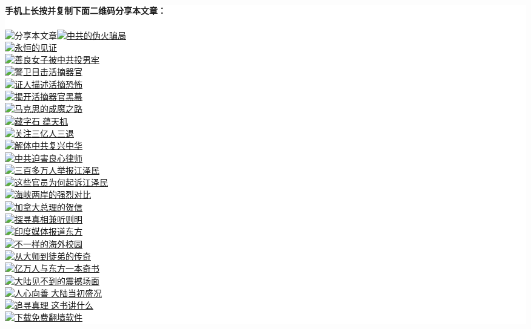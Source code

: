 <strong>手机上长按并复制下面二维码分享本文章：</strong><br><br><img src="https://chart.apis.google.com/chart?cht=qr&chs=240x240&choe=UTF-8&chld=M|2&chl=https://github.com/dwbyin3339/djy/blob/master/gb/18/4/10/n10292796.md%231" title="分享本文章"></td><td VALIGN=TOP><a href="https://github.com/dwbyin3339/djy/blob/master/gb/16/1/21/n4622075.md?dfh#1" target="_blank"><img src="https://raw.githubusercontent.com/dwbyin3339/djy/master/gb/300/wei-f1.jpg" title="中共的伪火骗局"  alt="中共的伪火骗局"></a><br><a href="https://github.com/dwbyin3339/www/blob/master/README.md?dfh#9" target="_blank"><img src="https://raw.githubusercontent.com/dwbyin3339/djy/master/gb/300/yong-h.jpg" title="永恒的见证"  alt="永恒的见证"></a><br><a href="https://github.com/dwbyin3339/djy/blob/master/gb/13/9/29/n3974789.md?dfh#1" target="_blank"><img src="https://raw.githubusercontent.com/dwbyin3339/djy/master/gb/300/shang-lnz.jpg" title="善良女子被中共投男牢"  alt="善良女子被中共投男牢"></a><br><a href="https://github.com/dwbyin3339/djy/blob/master/gb/16/3/16/n4663449.md?dfh#1" target="_blank"><img src="https://raw.githubusercontent.com/dwbyin3339/djy/master/gb/300/huo-z3.jpg" title="警卫目击活摘器官"  alt="警卫目击活摘器官"></a><br><a href="https://github.com/dwbyin3339/djy/blob/master/gb/16/8/7/n8177641.md?dfh#1" target="_blank"><img src="https://raw.githubusercontent.com/dwbyin3339/djy/master/gb/300/huo-z4.jpg" title="证人描述活摘恐怖"  alt="证人描述活摘恐怖"></a><br><a href="https://github.com/dwbyin3339/djy/blob/master/gb/10/4/19/n2881569.md?dfh#1" target="_blank"><img src="https://raw.githubusercontent.com/dwbyin3339/djy/master/gb/300/huo-z1.jpg" title="揭开活摘器官黑幕"  alt="揭开活摘器官黑幕"></a><br><a href="https://github.com/dwbyin3339/djy/blob/master/gb/10/11/7/n3077476.md?dfh#1" target="_blank"><img src="https://raw.githubusercontent.com/dwbyin3339/djy/master/gb/300/ma-ks.jpg" title="马克思的成魔之路"  alt="马克思的成魔之路"></a><br><a href="https://github.com/dwbyin3339/djy/blob/master/gb/14/6/9/n4173977.md?dfh#1" target="_blank"><img src="https://raw.githubusercontent.com/dwbyin3339/djy/master/gb/300/chang-zs.jpg" title="藏字石 蕴天机"  alt="藏字石 蕴天机"></a><br><a href="https://github.com/dwbyin3339/djy/blob/master/gb/18/5/10/n10381511.md?dfh#1" target="_blank"><img src="https://raw.githubusercontent.com/dwbyin3339/djy/master/gb/300/st1.jpg" title="关注三亿人三退"  alt="关注三亿人三退"></a><br><a href="https://github.com/dwbyin3339/djy/blob/master/gb/18/3/21/n10237682.md?dfh#1" target="_blank"><img src="https://raw.githubusercontent.com/dwbyin3339/djy/master/gb/300/jie-t.jpg" title="解体中共复兴中华"  alt="解体中共复兴中华"></a><br><a href="https://github.com/dwbyin3339/djy/blob/master/gb/9/2/9/n2422991.md?dfh#1" target="_blank"><img src="https://raw.githubusercontent.com/dwbyin3339/djy/master/gb/300/gao-zs.jpg" title="中共迫害良心律师"  alt="中共迫害良心律师"></a><br><a href="https://github.com/dwbyin3339/djy/blob/master/gb/18/12/9/n10900044.md?dfh#1" target="_blank"><img src="https://raw.githubusercontent.com/dwbyin3339/djy/master/gb/300/sj1.jpg" title="三百多万人举报江泽民"  alt="三百多万人举报江泽民"></a><br><a href="https://github.com/dwbyin3339/djy/blob/master/gb/18/8/28/n10672014.md?dfh#1" target="_blank"><img src="https://raw.githubusercontent.com/dwbyin3339/djy/master/gb/300/sj2.jpg" title="这些官员为何起诉江泽民"  alt="这些官员为何起诉江泽民"></a><br><a href="https://github.com/dwbyin3339/djy/blob/master/gb/8/12/18/n2367165.md?dfh#1" target="_blank"><img src="https://raw.githubusercontent.com/dwbyin3339/djy/master/gb/300/liangan.jpg" title="海峡两岸的强烈对比"  alt="海峡两岸的强烈对比"></a><br><a href="https://github.com/dwbyin3339/djy/blob/master/gb/15/12/10/n4593139.md?dfh#1" target="_blank"><img src="https://raw.githubusercontent.com/dwbyin3339/djy/master/gb/300/jia-ndzl.jpg" title="加拿大总理的贺信"  alt="加拿大总理的贺信"></a><br><a href="https://github.com/dwbyin3339/djy/blob/master/gb/11/6/17/n3289382.md?dfh#1" target="_blank"><img src="https://raw.githubusercontent.com/dwbyin3339/djy/master/gb/300/xiao-wd.jpg" title="探寻真相兼听则明"  alt="探寻真相兼听则明"></a><br><a href="https://github.com/dwbyin3339/djy/blob/master/gb/18/10/27/n10812623.md?dfh#1" target="_blank"><img src="https://raw.githubusercontent.com/dwbyin3339/djy/master/gb/300/yindu.jpg" title="印度媒体报道东方"  alt="印度媒体报道东方"></a><br><a href="https://github.com/dwbyin3339/djy/blob/master/gb/18/6/9/n10469652.md?dfh#1" target="_blank"><img src="https://raw.githubusercontent.com/dwbyin3339/djy/master/gb/300/xie-j.jpg" title="不一样的海外校园"  alt="不一样的海外校园"></a><br><a href="https://github.com/dwbyin3339/djy/blob/master/gb/7/4/5/n1669415.md?dfh#1" target="_blank"><img src="https://raw.githubusercontent.com/dwbyin3339/djy/master/gb/300/li-up.jpg" title="从大师到徒弟的传奇"  alt="从大师到徒弟的传奇"></a><br><a href="https://github.com/dwbyin3339/djy/blob/master/gb/17/5/26/n9191512.md?dfh#1" target="_blank"><img src="https://raw.githubusercontent.com/dwbyin3339/djy/master/gb/300/zfl2.jpg" title="亿万人与东方一本奇书"  alt="亿万人与东方一本奇书"></a><br><a href="https://github.com/dwbyin3339/djy/blob/master/gb/13/11/27/n4020290.md?dfh#1" target="_blank"><img src="https://raw.githubusercontent.com/dwbyin3339/djy/master/gb/300/zhen-h.jpg" title="大陆见不到的震撼场面"  alt="大陆见不到的震撼场面"></a><br><a href="https://github.com/dwbyin3339/djy/blob/master/gb/15/7/17/n4482910.md?dfh#1" target="_blank"><img src="https://raw.githubusercontent.com/dwbyin3339/djy/master/gb/300/dalu-sk.jpg" title="人心向善 大陆当初盛况"  alt="人心向善 大陆当初盛况"></a><br><a href="https://github.com/dwbyin3339/djy/blob/master/gb/19/1/5/n10955468.md?dfh#1" target="_blank"><img src="https://raw.githubusercontent.com/dwbyin3339/djy/master/gb/300/zfl1.jpg" title="追寻真理 这书讲什么"  alt="追寻真理 这书讲什么"></a><br><a href="https://github.com/dwbyin3339/www/blob/master/README.md?dfh#1" target="_blank"><img src="https://raw.githubusercontent.com/dwbyin3339/djy/master/gb/300/fq1.jpg" title="下载免费翻墙软件"  alt="下载免费翻墙软件"></a><br></td></tr></table>
